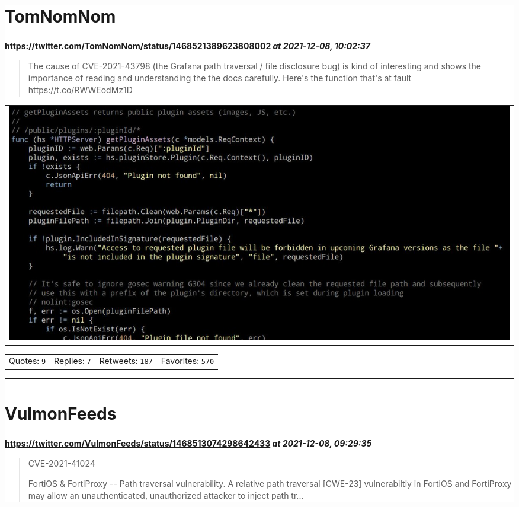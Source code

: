 # TomNomNom
**https://twitter.com/TomNomNom/status/1468521389623808002 _at 2021-12-08, 10:02:37_**
<blockquote>
The cause of CVE-2021-43798 (the Grafana path traversal / file disclosure bug) is kind of interesting and shows the importance of reading and understanding the the docs carefully. Here's the function that's at fault https://t.co/RWWEodMz1D
</blockquote>

<table><tr>
<td><img src="pictures/6aa7b7fad9b0d6e39c4a6592532bf36e62ddf5d3d8cb1e1aaada41360a6709a8.jpg" alt="6aa7b7fad9b0d6e39c4a6592532bf36e62ddf5d3d8cb1e1aaada41360a6709a8.jpg"></td>
</table></tr>
<table><tr>
<td>Quotes: <code>9</code></td>
<td>Replies: <code>7</code></td>
<td>Retweets: <code>187</code></td>
<td>Favorites: <code>570</code></td>
</tr></table>

---

# VulmonFeeds
**https://twitter.com/VulmonFeeds/status/1468513074298642433 _at 2021-12-08, 09:29:35_**
<blockquote>
CVE-2021-41024

FortiOS &amp; FortiProxy -- Path traversal vulnerability. A relative path traversal [CWE-23] vulnerabiltiy in FortiOS and FortiProxy may allow an unauthenticated, unauthorized attacker to inject path tr...
